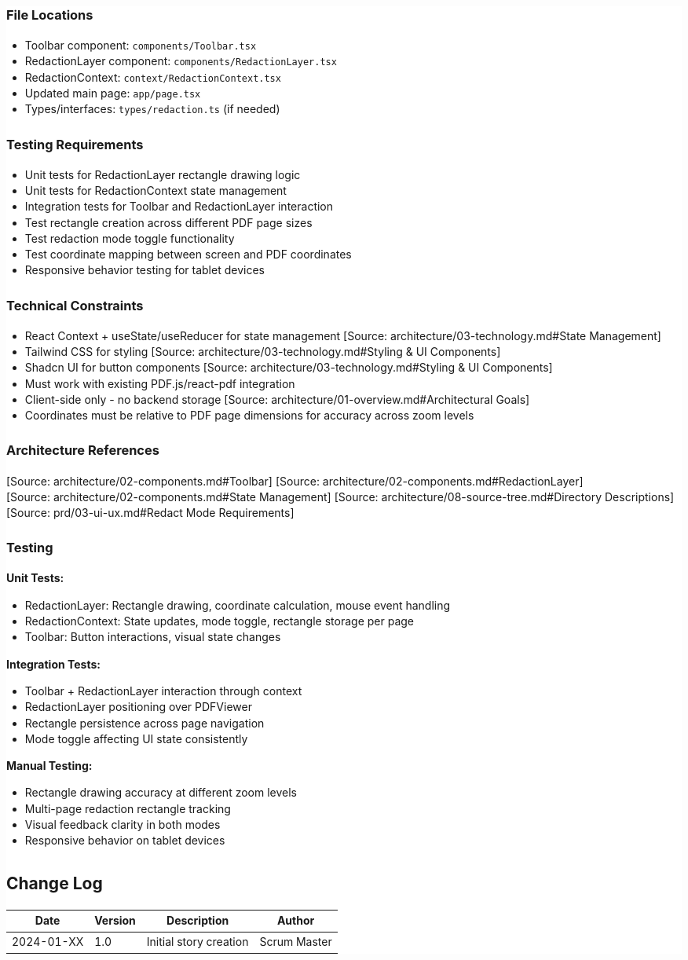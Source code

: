 ### File Locations
- Toolbar component: `components/Toolbar.tsx`
- RedactionLayer component: `components/RedactionLayer.tsx`  
- RedactionContext: `context/RedactionContext.tsx`
- Updated main page: `app/page.tsx`
- Types/interfaces: `types/redaction.ts` (if needed)

### Testing Requirements
- Unit tests for RedactionLayer rectangle drawing logic
- Unit tests for RedactionContext state management
- Integration tests for Toolbar and RedactionLayer interaction
- Test rectangle creation across different PDF page sizes
- Test redaction mode toggle functionality
- Test coordinate mapping between screen and PDF coordinates
- Responsive behavior testing for tablet devices

### Technical Constraints
- React Context + useState/useReducer for state management [Source: architecture/03-technology.md#State Management]
- Tailwind CSS for styling [Source: architecture/03-technology.md#Styling & UI Components]
- Shadcn UI for button components [Source: architecture/03-technology.md#Styling & UI Components]
- Must work with existing PDF.js/react-pdf integration
- Client-side only - no backend storage [Source: architecture/01-overview.md#Architectural Goals]
- Coordinates must be relative to PDF page dimensions for accuracy across zoom levels

### Architecture References
[Source: architecture/02-components.md#Toolbar]
[Source: architecture/02-components.md#RedactionLayer]  
[Source: architecture/02-components.md#State Management]
[Source: architecture/08-source-tree.md#Directory Descriptions]
[Source: prd/03-ui-ux.md#Redact Mode Requirements]

### Testing
**Unit Tests:**
- RedactionLayer: Rectangle drawing, coordinate calculation, mouse event handling
- RedactionContext: State updates, mode toggle, rectangle storage per page
- Toolbar: Button interactions, visual state changes

**Integration Tests:**
- Toolbar + RedactionLayer interaction through context
- RedactionLayer positioning over PDFViewer
- Rectangle persistence across page navigation
- Mode toggle affecting UI state consistently

**Manual Testing:**
- Rectangle drawing accuracy at different zoom levels
- Multi-page redaction rectangle tracking
- Visual feedback clarity in both modes
- Responsive behavior on tablet devices

## Change Log
| Date | Version | Description | Author |
|------|---------|-------------|--------|
| 2024-01-XX | 1.0 | Initial story creation | Scrum Master |
